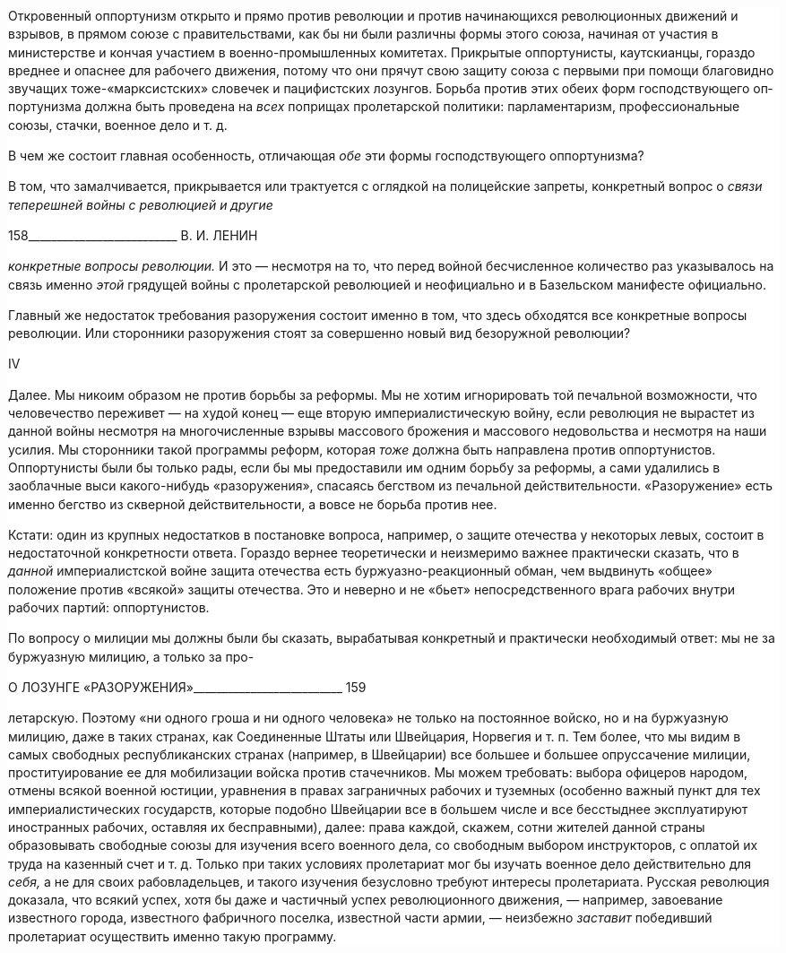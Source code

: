 Откровенный оппортунизм открыто и прямо против революции и против начинаю­щихся революционных движений и взрывов, в прямом союзе с правительствами, как бы ни были различны формы этого союза, начиная от участия в министерстве и кончая участием в военно-промышленных комитетах. Прикрытые оппортунисты, каутскиан­цы, гораздо вреднее и опаснее для рабочего движения, потому что они прячут свою за­щиту союза с первыми при помощи благовидно звучащих тоже-«марксистских» слове­чек и пацифистских лозунгов. Борьба против этих обеих форм господствующего оп­портунизма должна быть проведена на _всех_ поприщах пролетарской политики: парла­ментаризм, профессиональные союзы, стачки, военное дело и т. д.

В чем же состоит главная особенность, отличающая _обе_ эти формы господствующе­го оппортунизма?

В том, что замалчивается, прикрывается или трактуется с оглядкой на полицейские запреты, конкретный вопрос о _связи теперешней войны с революцией и другие_

  

158__________________________ В. И. ЛЕНИН

_конкретные вопросы революции._ И это — несмотря на то, что перед войной бесчислен­ное количество раз указывалось на связь именно _этой_ грядущей войны с пролетарской революцией и неофициально и в Базельском манифесте официально.

Главный же недостаток требования разоружения состоит именно в том, что здесь обходятся все конкретные вопросы революции. Или сторонники разоружения стоят за совершенно новый вид безоружной революции?

IV

Далее. Мы никоим образом не против борьбы за реформы. Мы не хотим игнориро­вать той печальной возможности, что человечество переживет — на худой конец — еще вторую империалистическую войну, если революция не вырастет из данной войны несмотря на многочисленные взрывы массового брожения и массового недовольства и несмотря на наши усилия. Мы сторонники такой программы реформ, которая _тоже_ должна быть направлена против оппортунистов. Оппортунисты были бы только рады, если бы мы предоставили им одним борьбу за реформы, а сами удалились в заоблачные выси какого-нибудь «разоружения», спасаясь бегством из печальной действительности. «Разоружение» есть именно бегство из скверной действительности, а вовсе не борьба против нее.

Кстати: один из крупных недостатков в постановке вопроса, например, о защите отечества у некоторых левых, состоит в недостаточной конкретности ответа. Гораздо вернее теоретически и неизмеримо важнее практически сказать, что в _данной_ империа­листской войне защита отечества есть буржуазно-реакционный обман, чем выдвинуть «общее» положение против «всякой» защиты отечества. Это и неверно и не «бьет» не­посредственного врага рабочих внутри рабочих партий: оппортунистов.

По вопросу о милиции мы должны были бы сказать, вырабатывая конкретный и практически необходимый ответ: мы не за буржуазную милицию, а только за про-

  

О ЛОЗУНГЕ «РАЗОРУЖЕНИЯ»__________________________ 159

летарскую. Поэтому «ни одного гроша и ни одного человека» не только на постоянное войско, но и на буржуазную милицию, даже в таких странах, как Соединенные Штаты или Швейцария, Норвегия и т. п. Тем более, что мы видим в самых свободных респуб­ликанских странах (например, в Швейцарии) все большее и большее опруссачение ми­лиции, проституирование ее для мобилизации войска против стачечников. Мы можем требовать: выбора офицеров народом, отмены всякой военной юстиции, уравнения в правах заграничных рабочих и туземных (особенно важный пункт для тех империали­стических государств, которые подобно Швейцарии все в большем числе и все бес­стыднее эксплуатируют иностранных рабочих, оставляя их бесправными), далее: права каждой, скажем, сотни жителей данной страны образовывать свободные союзы для изучения всего военного дела, со свободным выбором инструкторов, с оплатой их тру­да на казенный счет и т. д. Только при таких условиях пролетариат мог бы изучать во­енное дело действительно для _себя,_ а не для своих рабовладельцев, и такого изучения безусловно требуют интересы пролетариата. Русская революция доказала, что всякий успех, хотя бы даже и частичный успех революционного движения, — например, за­воевание известного города, известного фабричного поселка, известной части армии, — неизбежно _заставит_ победивший пролетариат осуществить именно такую программу.
